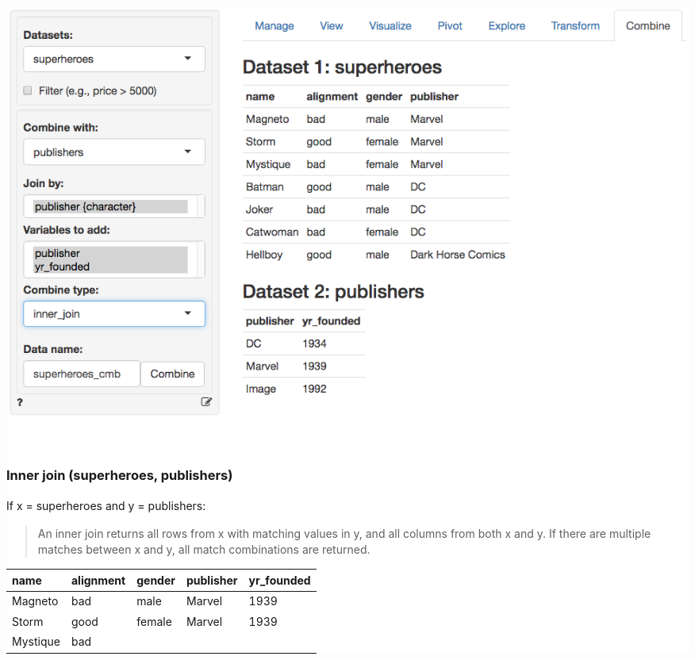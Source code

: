 ![join](figures/join_superheroes_publishers.png)

<br>

### Inner join (superheroes, publishers)

If x = superheroes and y = publishers:

> An inner join returns all rows from x with matching values in y, and all columns from both x and y. If there are multiple matches between x and y, all match combinations are returned.

<table class='table table-condensed table-hover' style='width:70%;'>
 <thead>
  <tr>
   <th style="text-align:left;"> name </th>
   <th style="text-align:left;"> alignment </th>
   <th style="text-align:left;"> gender </th>
   <th style="text-align:left;"> publisher </th>
   <th style="text-align:left;"> yr_founded </th>
  </tr>
 </thead>
<tbody>
  <tr>
   <td style="text-align:left;"> Magneto </td>
   <td style="text-align:left;"> bad </td>
   <td style="text-align:left;"> male </td>
   <td style="text-align:left;"> Marvel </td>
   <td style="text-align:left;"> 1939 </td>
  </tr>
  <tr>
   <td style="text-align:left;"> Storm </td>
   <td style="text-align:left;"> good </td>
   <td style="text-align:left;"> female </td>
   <td style="text-align:left;"> Marvel </td>
   <td style="text-align:left;"> 1939 </td>
  </tr>
  <tr>
   <td style="text-align:left;"> Mystique </td>
   <td style="text-align:left;"> bad </td>